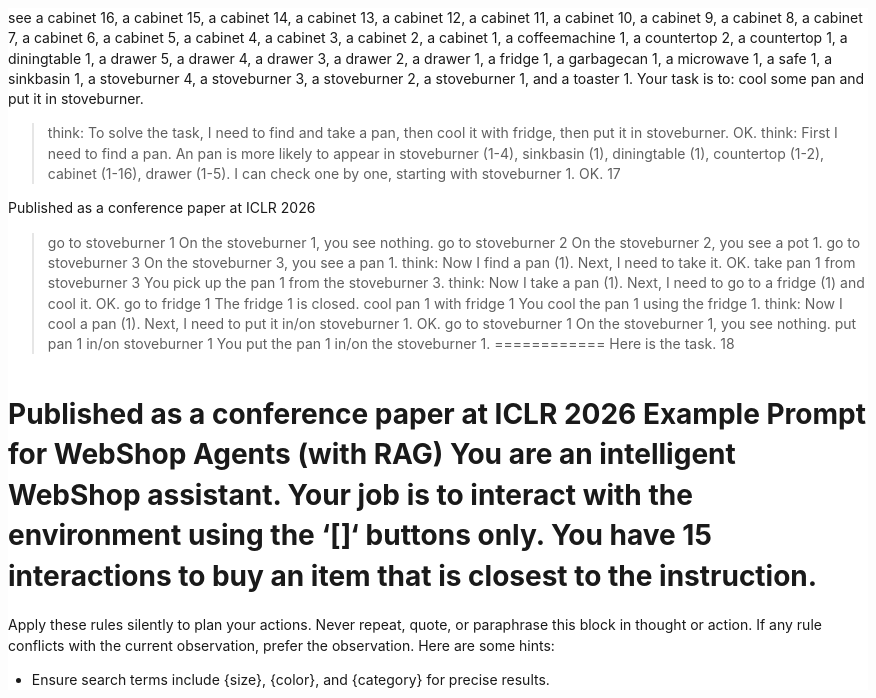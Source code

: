 see a cabinet 16, a cabinet 15, a cabinet 14, a cabinet 13, a
cabinet 12, a cabinet 11, a cabinet 10, a cabinet 9, a cabinet
8, a cabinet 7, a cabinet 6, a cabinet 5, a cabinet 4, a cabinet
3, a cabinet 2, a cabinet 1, a coffeemachine 1, a countertop 2,
a countertop 1, a diningtable 1, a drawer 5, a drawer 4, a
drawer 3, a drawer 2, a drawer 1, a fridge 1, a garbagecan 1, a
microwave 1, a safe 1, a sinkbasin 1, a stoveburner 4, a
stoveburner 3, a stoveburner 2, a stoveburner 1, and a toaster
1.
Your task is to: cool some pan and put it in stoveburner.
> think: To solve the task, I need to find and take a pan, then
cool it with fridge, then put it in stoveburner.
OK.
> think: First I need to find a pan. An pan is more likely to
appear in stoveburner (1-4), sinkbasin (1), diningtable (1),
countertop (1-2), cabinet (1-16), drawer (1-5). I can check one
by one, starting with stoveburner 1.
OK.
17

Published as a conference paper at ICLR 2026
>go to stoveburner 1
On the stoveburner 1, you see nothing.
>go to stoveburner 2
On the stoveburner 2, you see a pot 1.
> go to stoveburner 3
On the stoveburner 3, you see a pan 1.
> think: Now I find a pan (1). Next, I need to take it.
OK.
> take pan 1 from stoveburner 3
You pick up the pan 1 from the stoveburner 3.
> think: Now I take a pan (1). Next, I need to go to a fridge (1)
and cool it.
OK.
> go to fridge 1
The fridge 1 is closed.
> cool pan 1 with fridge 1
You cool the pan 1 using the fridge 1.
> think: Now I cool a pan (1). Next, I need to put it in/on
stoveburner 1.
OK.
>go to stoveburner 1
On the stoveburner 1, you see nothing.
> put pan 1 in/on stoveburner 1
You put the pan 1 in/on the stoveburner 1.
============
Here is the task.
18

Published as a conference paper at ICLR 2026
Example Prompt for WebShop Agents (with RAG)
You are an intelligent WebShop assistant.
Your job is to interact with the environment using the ‘[]‘ buttons
only.
You have 15 interactions to buy an item that is closest to the
instruction.
============
Apply these rules silently to plan your actions.
Never repeat, quote, or paraphrase this block in thought or action.
If any rule conflicts with the current observation, prefer the
observation.
Here are some hints:
- Ensure search terms include {size}, {color}, and {category} for
precise results.